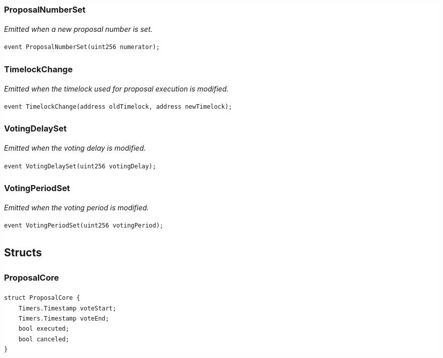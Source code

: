 ### ProposalNumberSet
*Emitted when a new proposal number is set.*


```solidity
event ProposalNumberSet(uint256 numerator);
```

### TimelockChange
*Emitted when the timelock used for proposal execution is modified.*


```solidity
event TimelockChange(address oldTimelock, address newTimelock);
```

### VotingDelaySet
*Emitted when the voting delay is modified.*


```solidity
event VotingDelaySet(uint256 votingDelay);
```

### VotingPeriodSet
*Emitted when the voting period is modified.*


```solidity
event VotingPeriodSet(uint256 votingPeriod);
```

## Structs
### ProposalCore

```solidity
struct ProposalCore {
    Timers.Timestamp voteStart;
    Timers.Timestamp voteEnd;
    bool executed;
    bool canceled;
}
```

